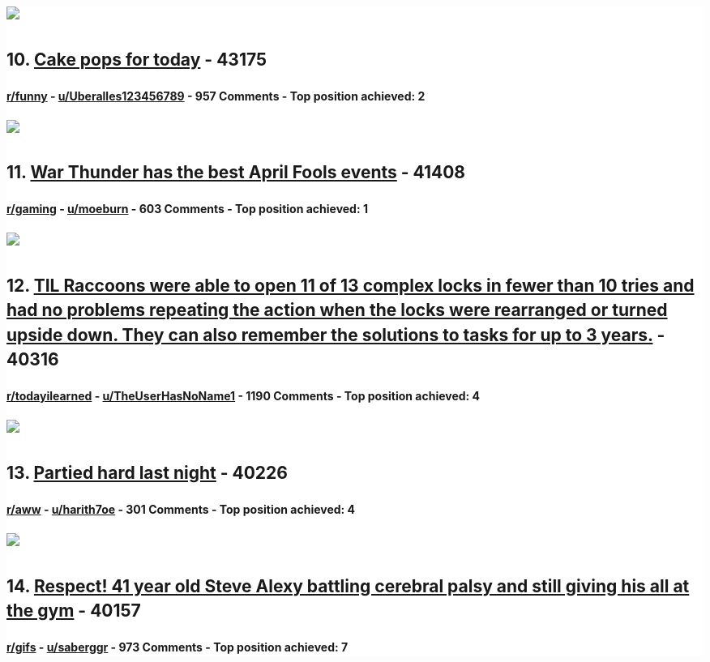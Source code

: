 <a href="https://i.redd.it/fbnu59iovvoy.png"><img src="https://b.thumbs.redditmedia.com/vWD6ol-7OKvQVzFinzBAwnPSvqMT5s21lrrnTg_mZyo.jpg"></img></a>

## 10. [Cake pops for today](http://reddit.com/r/funny/comments/62swao/cake_pops_for_today/) - 43175
#### [r/funny](http://reddit.com/r/funny) - [u/Uberalles123456789](http://reddit.com/u/Uberalles123456789) - 957 Comments - Top position achieved: 2

<a href="http://imgur.com/ODJe0OT"><img src="https://b.thumbs.redditmedia.com/ZLnqWlsIlovKhKGfncAHvLeGW-2zNpjPqhgTAIBTUTg.jpg"></img></a>

## 11. [War Thunder has the best April Fools events](http://reddit.com/r/gaming/comments/62tkx3/war_thunder_has_the_best_april_fools_events/) - 41408
#### [r/gaming](http://reddit.com/r/gaming) - [u/moeburn](http://reddit.com/u/moeburn) - 603 Comments - Top position achieved: 1

<a href="http://i.imgur.com/4v8NAVw.gifv"><img src="https://b.thumbs.redditmedia.com/xW4oT0p2hMrV4QAS0a4B3O2odYBHR8QVfs45SEkzV_I.jpg"></img></a>

## 12. [TIL Raccoons were able to open 11 of 13 complex locks in fewer than 10 tries and had no problems repeating the action when the locks were rearranged or turned upside down. They can also remember the solutions to tasks for up to 3 years.](http://reddit.com/r/todayilearned/comments/62ulex/til_raccoons_were_able_to_open_11_of_13_complex/) - 40316
#### [r/todayilearned](http://reddit.com/r/todayilearned) - [u/TheUserHasNoName1](http://reddit.com/u/TheUserHasNoName1) - 1190 Comments - Top position achieved: 4

<a href="https://en.wikipedia.org/wiki/Raccoon#Intelligence"><img src="https://b.thumbs.redditmedia.com/spc3abNabsOsksAJwgzr_mXMw-HzJ9VlCfB1Ig491Uo.jpg"></img></a>

## 13. [Partied hard last night](http://reddit.com/r/aww/comments/62safx/partied_hard_last_night/) - 40226
#### [r/aww](http://reddit.com/r/aww) - [u/harith7oe](http://reddit.com/u/harith7oe) - 301 Comments - Top position achieved: 4

<a href="https://i.redd.it/x31aj3ualxoy.jpg"><img src="https://a.thumbs.redditmedia.com/JAwo3AdjIYCzsxd1N5DOFXOO2w8AbZHz35ZyKz9V264.jpg"></img></a>

## 14. [Respect! 41 year old Steve Alexy battling cerebral palsy and still giving his all at the gym](http://reddit.com/r/gifs/comments/62u4bs/respect_41_year_old_steve_alexy_battling_cerebral/) - 40157
#### [r/gifs](http://reddit.com/r/gifs) - [u/saberggr](http://reddit.com/u/saberggr) - 973 Comments - Top position achieved: 7
